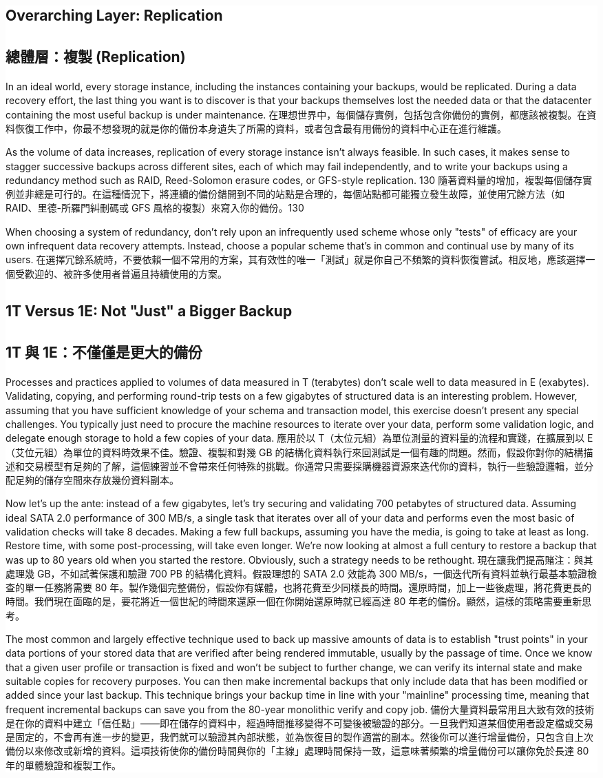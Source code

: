 ## Overarching Layer: Replication
## 總體層：複製 (Replication)

In an ideal world, every storage
      instance, including the instances containing your backups, would be replicated. During a data recovery effort, the last thing you want is to discover is that your backups themselves lost the needed data or that the datacenter containing the most useful backup is under maintenance.
在理想世界中，每個儲存實例，包括包含你備份的實例，都應該被複製。在資料恢復工作中，你最不想發現的就是你的備份本身遺失了所需的資料，或者包含最有用備份的資料中心正在進行維護。

As the volume of data increases, replication of every storage instance isn’t always feasible. In such cases, it makes sense to stagger successive backups across different sites, each of which may fail independently, and to write your backups using a redundancy method such as RAID, Reed-Solomon erasure codes, or GFS-style replication. 130
隨著資料量的增加，複製每個儲存實例並非總是可行的。在這種情況下，將連續的備份錯開到不同的站點是合理的，每個站點都可能獨立發生故障，並使用冗餘方法（如 RAID、里德-所羅門糾刪碼或 GFS 風格的複製）來寫入你的備份。130

When choosing a system of redundancy, don’t rely upon an infrequently used scheme whose only "tests" of efficacy are your own infrequent data recovery attempts. Instead, choose a popular scheme that’s in common and continual use by many of its users.
在選擇冗餘系統時，不要依賴一個不常用的方案，其有效性的唯一「測試」就是你自己不頻繁的資料恢復嘗試。相反地，應該選擇一個受歡迎的、被許多使用者普遍且持續使用的方案。

## 1T Versus 1E: Not "Just" a Bigger Backup
## 1T 與 1E：不僅僅是更大的備份

Processes and practices applied to volumes of data measured in T (terabytes) don’t scale well to data measured in E (exabytes). Validating, copying, and performing round-trip tests on a few gigabytes of structured data is an interesting problem. However, assuming that you have sufficient knowledge of your schema and transaction model, this exercise doesn’t present any special challenges. You typically just need to procure the machine resources to iterate over your data, perform some validation logic, and delegate enough storage to hold a few copies of your data.
應用於以 T（太位元組）為單位測量的資料量的流程和實踐，在擴展到以 E（艾位元組）為單位的資料時效果不佳。驗證、複製和對幾 GB 的結構化資料執行來回測試是一個有趣的問題。然而，假設你對你的結構描述和交易模型有足夠的了解，這個練習並不會帶來任何特殊的挑戰。你通常只需要採購機器資源來迭代你的資料，執行一些驗證邏輯，並分配足夠的儲存空間來存放幾份資料副本。

Now let’s up the ante: instead of a few gigabytes, let’s try securing and validating 700 petabytes of structured data. Assuming ideal SATA 2.0 performance of 300 MB/s, a single task that iterates over all of your data and performs even the most basic of validation checks will take 8 decades. Making a few full backups, assuming you have the media, is going to take at least as long. Restore time, with some post-processing, will take even longer. We’re now looking at almost a full century to restore a backup that was up to 80 years old when you started the restore. Obviously, such a strategy needs to be rethought.
現在讓我們提高賭注：與其處理幾 GB，不如試著保護和驗證 700 PB 的結構化資料。假設理想的 SATA 2.0 效能為 300 MB/s，一個迭代所有資料並執行最基本驗證檢查的單一任務將需要 80 年。製作幾個完整備份，假設你有媒體，也將花費至少同樣長的時間。還原時間，加上一些後處理，將花費更長的時間。我們現在面臨的是，要花將近一個世紀的時間來還原一個在你開始還原時就已經高達 80 年老的備份。顯然，這樣的策略需要重新思考。

The most common and largely effective technique used to back up massive amounts of data is to establish "trust points" in your data portions of your stored data that are verified after being rendered immutable, usually by the passage of time. Once we know that a given user profile or transaction is fixed and won’t be subject to further change, we can verify its internal state and make suitable copies for recovery purposes. You can then make incremental backups that only include data that has been modified or added since your last backup. This technique brings your backup time in line with your "mainline" processing time, meaning that frequent incremental backups can save you from the 80-year monolithic verify and copy job.
備份大量資料最常用且大致有效的技術是在你的資料中建立「信任點」——即在儲存的資料中，經過時間推移變得不可變後被驗證的部分。一旦我們知道某個使用者設定檔或交易是固定的，不會再有進一步的變更，我們就可以驗證其內部狀態，並為恢復目的製作適當的副本。然後你可以進行增量備份，只包含自上次備份以來修改或新增的資料。這項技術使你的備份時間與你的「主線」處理時間保持一致，這意味著頻繁的增量備份可以讓你免於長達 80 年的單體驗證和複製工作。
